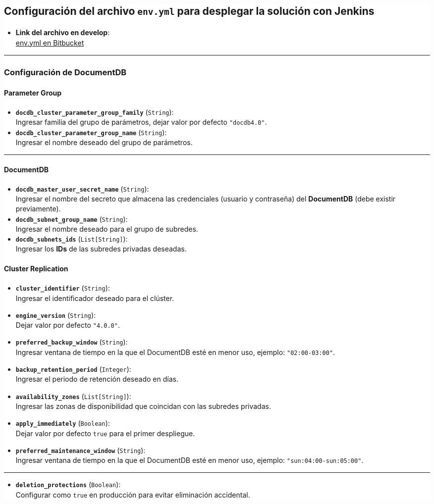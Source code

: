 
## **Configuración del archivo `env.yml` para desplegar la solución con Jenkins**

- **Link del archivo en develop**:  
  [env.yml en Bitbucket](https://bitbucket.org/losandespe/jenkins-pipelines/src/main/Develop/Domain5/apibus-always/env.yml)

---

### **Configuración de DocumentDB**

#### **Parameter Group**
- **`docdb_cluster_parameter_group_family`** (`String`):  
  Ingresar familia del grupo de parámetros, dejar valor por defecto `"docdb4.0"`.
- **`docdb_cluster_parameter_group_name`** (`String`):  
  Ingresar el nombre deseado del grupo de parámetros.

---

#### **DocumentDB**
- **`docdb_master_user_secret_name`** (`String`):  
  Ingresar el nombre del secreto que almacena las credenciales (usuario y contraseña) del **DocumentDB** (debe existir previamente).
- **`docdb_subnet_group_name`** (`String`):  
  Ingresar el nombre deseado para el grupo de subredes.
- **`docdb_subnets_ids`** (`List[String]`):  
  Ingresar los **IDs** de las subredes privadas deseadas.
#### **Cluster Replication**

- **`cluster_identifier`** (`String`):  
  Ingresar el identificador deseado para el clúster.

- **`engine_version`** (`String`):  
  Dejar valor por defecto `"4.0.0"`.

- **`preferred_backup_window`** (`String`):  
  Ingresar ventana de tiempo en la que el DocumentDB esté en menor uso, ejemplo: `"02:00-03:00"`.

- **`backup_retention_period`** (`Integer`):  
  Ingresar el periodo de retención deseado en días.

- **`availability_zones`** (`List[String]`):  
  Ingresar las zonas de disponibilidad que coincidan con las subredes privadas.

- **`apply_immediately`** (`Boolean`):  
  Dejar valor por defecto `true` para el primer despliegue.

- **`preferred_maintenance_window`** (`String`):  
  Ingresar ventana de tiempo en la que el DocumentDB esté en menor uso, ejemplo: `"sun:04:00-sun:05:00"`.

---

- **`deletion_protections`** (`Boolean`):  
  Configurar como `true` en producción para evitar eliminación accidental.
